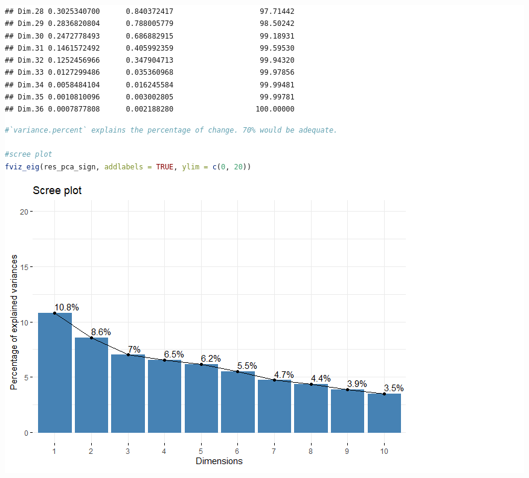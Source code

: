     ## Dim.28 0.3025340700      0.840372417                    97.71442
    ## Dim.29 0.2836820804      0.788005779                    98.50242
    ## Dim.30 0.2472778493      0.686882915                    99.18931
    ## Dim.31 0.1461572492      0.405992359                    99.59530
    ## Dim.32 0.1252456966      0.347904713                    99.94320
    ## Dim.33 0.0127299486      0.035360968                    99.97856
    ## Dim.34 0.0058484104      0.016245584                    99.99481
    ## Dim.35 0.0010810096      0.003002805                    99.99781
    ## Dim.36 0.0007877808      0.002188280                   100.00000

``` r
#`variance.percent` explains the percentage of change. 70% would be adequate.

#scree plot
fviz_eig(res_pca_sign, addlabels = TRUE, ylim = c(0, 20))
```

![](Felix_EDA_files/figure-gfm/unnamed-chunk-9-3.png)
